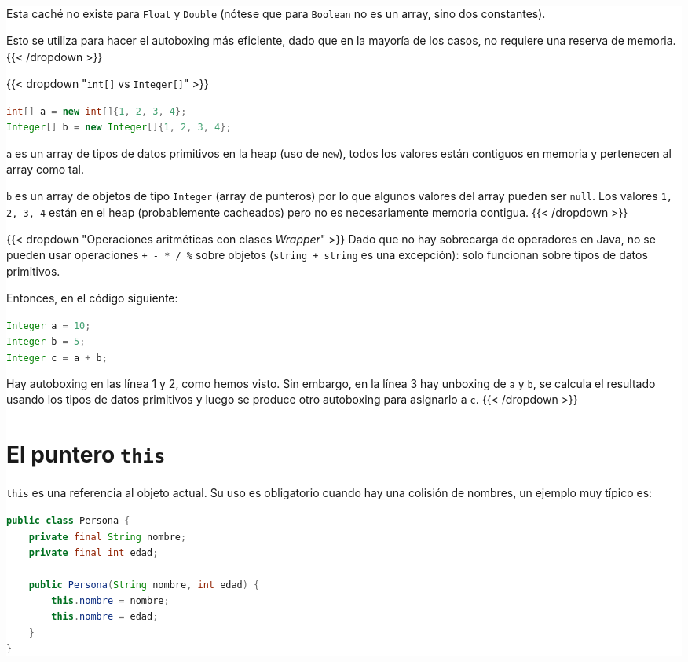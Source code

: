 Esta caché no existe para `Float` y `Double` (nótese que para `Boolean` no es un
array, sino dos constantes).

Esto se utiliza para hacer el autoboxing más eficiente, dado que en la mayoría
de los casos, no requiere una reserva de memoria.
{{< /dropdown >}}

{{< dropdown "`int[]` vs `Integer[]`" >}}


```java
int[] a = new int[]{1, 2, 3, 4};
Integer[] b = new Integer[]{1, 2, 3, 4};
```

`a` es un array de tipos de datos primitivos en la heap (uso de `new`), todos
los valores están contiguos en memoria y pertenecen al array como tal.

`b` es un array de objetos de tipo `Integer` (array de punteros) por lo que
algunos valores del array pueden ser `null`. Los valores `1, 2, 3, 4` están en
el heap (probablemente cacheados) pero no es necesariamente memoria contigua.
{{< /dropdown >}}


{{< dropdown "Operaciones aritméticas con clases _Wrapper_" >}}
Dado que no hay sobrecarga de operadores en Java, no se pueden usar operaciones
`+ - * / %` sobre objetos (`string + string` es una excepción): solo funcionan
sobre tipos de datos primitivos.

Entonces, en el código siguiente:

```java
Integer a = 10;
Integer b = 5;
Integer c = a + b;
```

Hay autoboxing en las línea 1 y 2, como hemos visto. Sin embargo, en la línea
3 hay unboxing de `a` y `b`, se calcula el resultado usando los tipos de datos
primitivos y luego se produce otro autoboxing para asignarlo a `c`.
{{< /dropdown >}}

# El puntero `this`

`this` es una referencia al objeto actual. Su uso es obligatorio cuando hay una
colisión de nombres, un ejemplo muy típico es:

```java
public class Persona {
    private final String nombre;
    private final int edad;

    public Persona(String nombre, int edad) {
        this.nombre = nombre;
        this.nombre = edad;
    }
}
```
